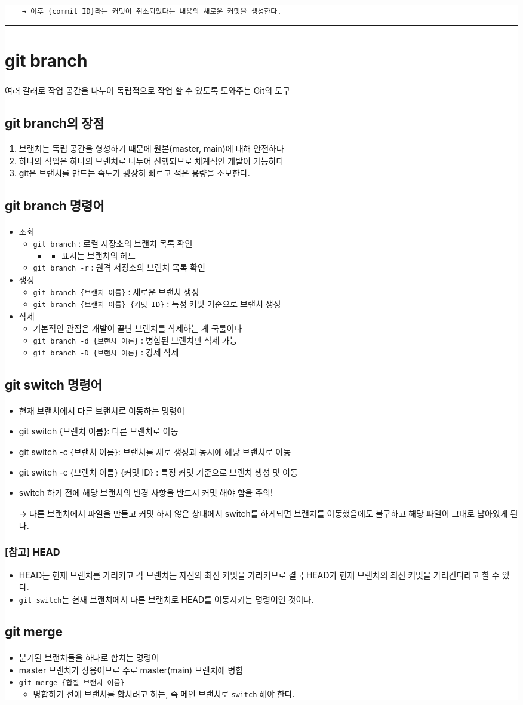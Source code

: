         → 이후 {commit ID}라는 커밋이 취소되었다는 내용의 새로운 커밋을 생성한다.
        

---

# git branch

여러 갈래로 작업 공간을 나누어 독립적으로 작업 할 수 있도록 도와주는 Git의 도구

## git branch의 장점

1. 브랜치는 독립 공간을 형성하기 때문에 원본(master, main)에 대해 안전하다
2. 하나의 작업은 하나의 브랜치로 나누어 진행되므로 체계적인 개발이 가능하다
3. git은 브랜치를 만드는 속도가 굉장히 빠르고 적은 용량을 소모한다.

## git branch 명령어

- 조회
    - `git branch` : 로컬 저장소의 브랜치 목록 확인
        - * 표시는 브랜치의 헤드
    - `git branch -r` : 원격 저장소의 브랜치 목록 확인
- 생성
    - `git branch {브랜치 이름}` : 새로운 브랜치 생성
    - `git branch {브랜치 이름} {커밋 ID}` : 특정 커밋 기준으로 브랜치 생성
- 삭제
    - 기본적인 관점은 개발이 끝난 브랜치를 삭제하는 게 국룰이다
    - `git branch -d {브랜치 이름}` : 병합된 브랜치만 삭제 가능
    - `git branch -D {브랜치 이름}` : 강제 삭제

## git switch 명령어

- 현재 브랜치에서 다른 브랜치로 이동하는 명령어
- git switch {브랜치 이름}: 다른 브랜치로 이동
- git switch -c {브랜치 이름}: 브랜치를 새로 생성과 동시에 해당 브랜치로 이동
- git switch -c {브랜치 이름} {커밋 ID} : 특정 커밋 기준으로 브랜치 생성 및 이동
- switch 하기 전에 해당 브랜치의 변경 사항을 반드시 커밋 해야 함을 주의!
    
    → 다른 브랜치에서 파일을 만들고 커밋 하지 않은 상태에서 switch를 하게되면 브랜치를 이동했음에도 불구하고 해당 파일이 그대로 남아있게 된다.
    

### [참고] HEAD

- HEAD는 현재 브랜치를 가리키고 각 브랜치는 자신의 최신 커밋을 가리키므로 결국 HEAD가 현재 브랜치의 최신 커밋을 가리킨다라고 할 수 있다.
- `git switch`는 현재 브랜치에서 다른 브랜치로 HEAD를 이동시키는 명령어인 것이다.

## git merge

- 분기된 브랜치들을 하나로 합치는 명령어
- master 브랜치가 상용이므로 주로 master(main) 브랜치에 병합
- `git merge {합칠 브랜치 이름}`
    - 병합하기 전에 브랜치를 합치려고 하는, 즉 메인 브랜치로 `switch` 해야 한다.
